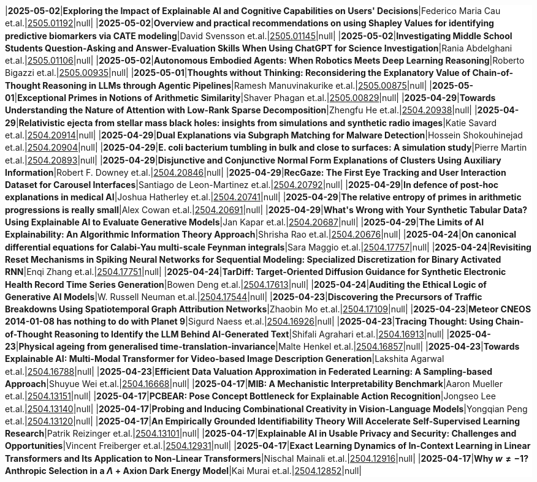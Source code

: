 |**2025-05-02**|**Exploring the Impact of Explainable AI and Cognitive Capabilities on Users' Decisions**|Federico Maria Cau et.al.|[2505.01192](http://arxiv.org/abs/2505.01192)|null|
|**2025-05-02**|**Overview and practical recommendations on using Shapley Values for identifying predictive biomarkers via CATE modeling**|David Svensson et.al.|[2505.01145](http://arxiv.org/abs/2505.01145)|null|
|**2025-05-02**|**Investigating Middle School Students Question-Asking and Answer-Evaluation Skills When Using ChatGPT for Science Investigation**|Rania Abdelghani et.al.|[2505.01106](http://arxiv.org/abs/2505.01106)|null|
|**2025-05-02**|**Autonomous Embodied Agents: When Robotics Meets Deep Learning Reasoning**|Roberto Bigazzi et.al.|[2505.00935](http://arxiv.org/abs/2505.00935)|null|
|**2025-05-01**|**Thoughts without Thinking: Reconsidering the Explanatory Value of Chain-of-Thought Reasoning in LLMs through Agentic Pipelines**|Ramesh Manuvinakurike et.al.|[2505.00875](http://arxiv.org/abs/2505.00875)|null|
|**2025-05-01**|**Exceptional Primes in Notions of Arithmetic Similarity**|Shaver Phagan et.al.|[2505.00829](http://arxiv.org/abs/2505.00829)|null|
|**2025-04-29**|**Towards Understanding the Nature of Attention with Low-Rank Sparse Decomposition**|Zhengfu He et.al.|[2504.20938](http://arxiv.org/abs/2504.20938)|null|
|**2025-04-29**|**Relativistic ejecta from stellar mass black holes: insights from simulations and synthetic radio images**|Katie Savard et.al.|[2504.20914](http://arxiv.org/abs/2504.20914)|null|
|**2025-04-29**|**Dual Explanations via Subgraph Matching for Malware Detection**|Hossein Shokouhinejad et.al.|[2504.20904](http://arxiv.org/abs/2504.20904)|null|
|**2025-04-29**|**E. coli bacterium tumbling in bulk and close to surfaces: A simulation study**|Pierre Martin et.al.|[2504.20893](http://arxiv.org/abs/2504.20893)|null|
|**2025-04-29**|**Disjunctive and Conjunctive Normal Form Explanations of Clusters Using Auxiliary Information**|Robert F. Downey et.al.|[2504.20846](http://arxiv.org/abs/2504.20846)|null|
|**2025-04-29**|**RecGaze: The First Eye Tracking and User Interaction Dataset for Carousel Interfaces**|Santiago de Leon-Martinez et.al.|[2504.20792](http://arxiv.org/abs/2504.20792)|null|
|**2025-04-29**|**In defence of post-hoc explanations in medical AI**|Joshua Hatherley et.al.|[2504.20741](http://arxiv.org/abs/2504.20741)|null|
|**2025-04-29**|**The relative entropy of primes in arithmetic progressions is really small**|Alex Cowan et.al.|[2504.20691](http://arxiv.org/abs/2504.20691)|null|
|**2025-04-29**|**What's Wrong with Your Synthetic Tabular Data? Using Explainable AI to Evaluate Generative Models**|Jan Kapar et.al.|[2504.20687](http://arxiv.org/abs/2504.20687)|null|
|**2025-04-29**|**The Limits of AI Explainability: An Algorithmic Information Theory Approach**|Shrisha Rao et.al.|[2504.20676](http://arxiv.org/abs/2504.20676)|null|
|**2025-04-24**|**On canonical differential equations for Calabi-Yau multi-scale Feynman integrals**|Sara Maggio et.al.|[2504.17757](http://arxiv.org/abs/2504.17757)|null|
|**2025-04-24**|**Revisiting Reset Mechanisms in Spiking Neural Networks for Sequential Modeling: Specialized Discretization for Binary Activated RNN**|Enqi Zhang et.al.|[2504.17751](http://arxiv.org/abs/2504.17751)|null|
|**2025-04-24**|**TarDiff: Target-Oriented Diffusion Guidance for Synthetic Electronic Health Record Time Series Generation**|Bowen Deng et.al.|[2504.17613](http://arxiv.org/abs/2504.17613)|null|
|**2025-04-24**|**Auditing the Ethical Logic of Generative AI Models**|W. Russell Neuman et.al.|[2504.17544](http://arxiv.org/abs/2504.17544)|null|
|**2025-04-23**|**Discovering the Precursors of Traffic Breakdowns Using Spatiotemporal Graph Attribution Networks**|Zhaobin Mo et.al.|[2504.17109](http://arxiv.org/abs/2504.17109)|null|
|**2025-04-23**|**Meteor CNEOS 2014-01-08 has nothing to do with Planet 9**|Sigurd Naess et.al.|[2504.16926](http://arxiv.org/abs/2504.16926)|null|
|**2025-04-23**|**Tracing Thought: Using Chain-of-Thought Reasoning to Identify the LLM Behind AI-Generated Text**|Shifali Agrahari et.al.|[2504.16913](http://arxiv.org/abs/2504.16913)|null|
|**2025-04-23**|**Physical ageing from generalised time-translation-invariance**|Malte Henkel et.al.|[2504.16857](http://arxiv.org/abs/2504.16857)|null|
|**2025-04-23**|**Towards Explainable AI: Multi-Modal Transformer for Video-based Image Description Generation**|Lakshita Agarwal et.al.|[2504.16788](http://arxiv.org/abs/2504.16788)|null|
|**2025-04-23**|**Efficient Data Valuation Approximation in Federated Learning: A Sampling-based Approach**|Shuyue Wei et.al.|[2504.16668](http://arxiv.org/abs/2504.16668)|null|
|**2025-04-17**|**MIB: A Mechanistic Interpretability Benchmark**|Aaron Mueller et.al.|[2504.13151](http://arxiv.org/abs/2504.13151)|null|
|**2025-04-17**|**PCBEAR: Pose Concept Bottleneck for Explainable Action Recognition**|Jongseo Lee et.al.|[2504.13140](http://arxiv.org/abs/2504.13140)|null|
|**2025-04-17**|**Probing and Inducing Combinational Creativity in Vision-Language Models**|Yongqian Peng et.al.|[2504.13120](http://arxiv.org/abs/2504.13120)|null|
|**2025-04-17**|**An Empirically Grounded Identifiability Theory Will Accelerate Self-Supervised Learning Research**|Patrik Reizinger et.al.|[2504.13101](http://arxiv.org/abs/2504.13101)|null|
|**2025-04-17**|**Explainable AI in Usable Privacy and Security: Challenges and Opportunities**|Vincent Freiberger et.al.|[2504.12931](http://arxiv.org/abs/2504.12931)|null|
|**2025-04-17**|**Exact Learning Dynamics of In-Context Learning in Linear Transformers and Its Application to Non-Linear Transformers**|Nischal Mainali et.al.|[2504.12916](http://arxiv.org/abs/2504.12916)|null|
|**2025-04-17**|**Why $w \ne -1$? Anthropic Selection in a $Λ$ + Axion Dark Energy Model**|Kai Murai et.al.|[2504.12852](http://arxiv.org/abs/2504.12852)|null|